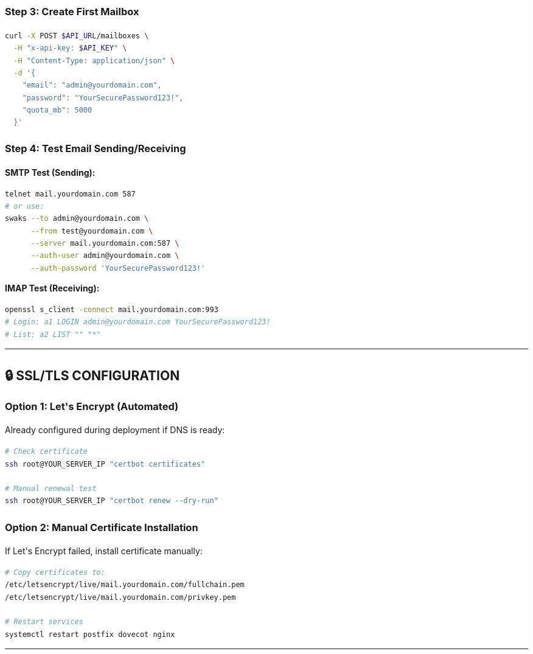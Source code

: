 ### Step 3: Create First Mailbox
```bash
curl -X POST $API_URL/mailboxes \
  -H "x-api-key: $API_KEY" \
  -H "Content-Type: application/json" \
  -d '{
    "email": "admin@yourdomain.com",
    "password": "YourSecurePassword123!",
    "quota_mb": 5000
  }'
```

### Step 4: Test Email Sending/Receiving

**SMTP Test (Sending):**
```bash
telnet mail.yourdomain.com 587
# or use:
swaks --to admin@yourdomain.com \
      --from test@yourdomain.com \
      --server mail.yourdomain.com:587 \
      --auth-user admin@yourdomain.com \
      --auth-password 'YourSecurePassword123!'
```

**IMAP Test (Receiving):**
```bash
openssl s_client -connect mail.yourdomain.com:993
# Login: a1 LOGIN admin@yourdomain.com YourSecurePassword123!
# List: a2 LIST "" "*"
```

---

## 🔒 SSL/TLS CONFIGURATION

### Option 1: Let's Encrypt (Automated)
Already configured during deployment if DNS is ready:
```bash
# Check certificate
ssh root@YOUR_SERVER_IP "certbot certificates"

# Manual renewal test
ssh root@YOUR_SERVER_IP "certbot renew --dry-run"
```

### Option 2: Manual Certificate Installation
If Let's Encrypt failed, install certificate manually:
```bash
# Copy certificates to:
/etc/letsencrypt/live/mail.yourdomain.com/fullchain.pem
/etc/letsencrypt/live/mail.yourdomain.com/privkey.pem

# Restart services
systemctl restart postfix dovecot nginx
```

---